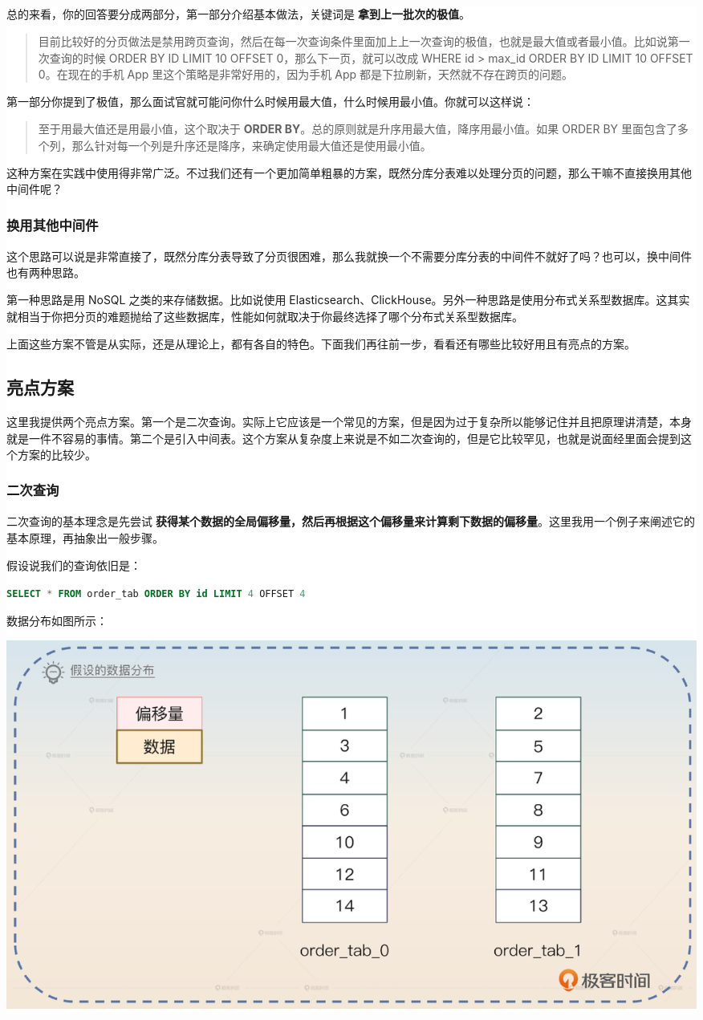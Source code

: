 总的来看，你的回答要分成两部分，第一部分介绍基本做法，关键词是 **拿到上一批次的极值**。

> 目前比较好的分页做法是禁用跨页查询，然后在每一次查询条件里面加上上一次查询的极值，也就是最大值或者最小值。比如说第一次查询的时候 ORDER BY ID LIMIT 10 OFFSET 0，那么下一页，就可以改成 WHERE id > max\_id ORDER BY ID LIMIT 10 OFFSET 0。在现在的手机 App 里这个策略是非常好用的，因为手机 App 都是下拉刷新，天然就不存在跨页的问题。

第一部分你提到了极值，那么面试官就可能问你什么时候用最大值，什么时候用最小值。你就可以这样说：

> 至于用最大值还是用最小值，这个取决于 **ORDER BY**。总的原则就是升序用最大值，降序用最小值。如果 ORDER BY 里面包含了多个列，那么针对每一个列是升序还是降序，来确定使用最大值还是使用最小值。

这种方案在实践中使用得非常广泛。不过我们还有一个更加简单粗暴的方案，既然分库分表难以处理分页的问题，那么干嘛不直接换用其他中间件呢？

### 换用其他中间件

这个思路可以说是非常直接了，既然分库分表导致了分页很困难，那么我就换一个不需要分库分表的中间件不就好了吗？也可以，换中间件也有两种思路。

第一种思路是用 NoSQL 之类的来存储数据。比如说使用 Elasticsearch、ClickHouse。另外一种思路是使用分布式关系型数据库。这其实就相当于你把分页的难题抛给了这些数据库，性能如何就取决于你最终选择了哪个分布式关系型数据库。

上面这些方案不管是从实际，还是从理论上，都有各自的特色。下面我们再往前一步，看看还有哪些比较好用且有亮点的方案。

## 亮点方案

这里我提供两个亮点方案。第一个是二次查询。实际上它应该是一个常见的方案，但是因为过于复杂所以能够记住并且把原理讲清楚，本身就是一件不容易的事情。第二个是引入中间表。这个方案从复杂度上来说是不如二次查询的，但是它比较罕见，也就是说面经里面会提到这个方案的比较少。

### 二次查询

二次查询的基本理念是先尝试 **获得某个数据的全局偏移量，然后再根据这个偏移量来计算剩下数据的偏移量**。这里我用一个例子来阐述它的基本原理，再抽象出一般步骤。

假设说我们的查询依旧是：

```sql
SELECT * FROM order_tab ORDER BY id LIMIT 4 OFFSET 4

```

数据分布如图所示：

![图片](images/677491/7aaf207eaea00b7b217f276534a6be9f.png)
